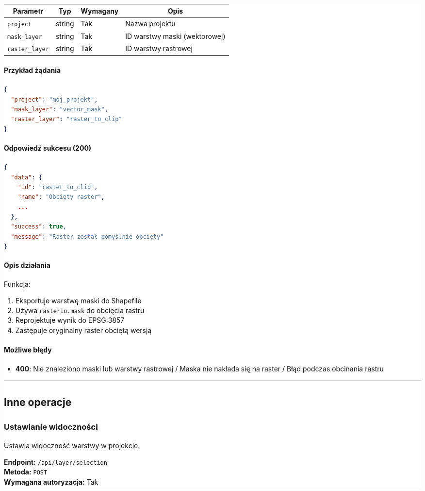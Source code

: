 | Parametr | Typ | Wymagany | Opis |
|----------|-----|----------|------|
| `project` | string | Tak | Nazwa projektu |
| `mask_layer` | string | Tak | ID warstwy maski (wektorowej) |
| `raster_layer` | string | Tak | ID warstwy rastrowej |

#### Przykład żądania

```json
{
  "project": "moj_projekt",
  "mask_layer": "vector_mask",
  "raster_layer": "raster_to_clip"
}
```

#### Odpowiedź sukcesu (200)

```json
{
  "data": {
    "id": "raster_to_clip",
    "name": "Obcięty raster",
    ...
  },
  "success": true,
  "message": "Raster został pomyślnie obcięty"
}
```

#### Opis działania

Funkcja:
1. Eksportuje warstwę maski do Shapefile
2. Używa `rasterio.mask` do obcięcia rastru
3. Reprojektuje wynik do EPSG:3857
4. Zastępuje oryginalny raster obciętą wersją

#### Możliwe błędy

- **400**: Nie znaleziono maski lub warstwy rastrowej / Maska nie nakłada się na raster / Błąd podczas obcinania rastru

---

## Inne operacje

### Ustawianie widoczności

Ustawia widoczność warstwy w projekcie.

**Endpoint:** `/api/layer/selection`  
**Metoda:** `POST`  
**Wymagana autoryzacja:** Tak
